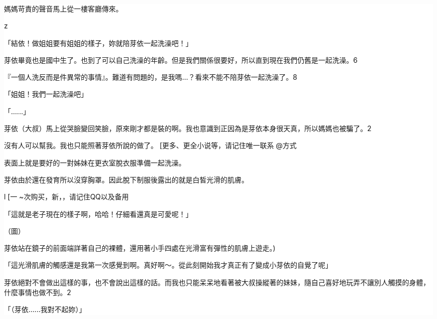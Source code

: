 

媽媽苛責的聲音馬上從一樓客廳傳來。

z



「結依！做姐姐要有姐姐的樣子，妳就陪芽依一起洗澡吧！」



芽依畢竟也是國中生了。也到了可以自己洗澡的年齡。但是我們關係很要好，所以直到現在我們仍舊是一起洗澡。6



『一個人洗反而是件異常的事情』。難道有問題的，是我嗎...？看來不能不陪芽依一起洗澡了。8



「姐姐！我們一起洗澡吧」



「......」







芽依（大叔）馬上從哭臉變回笑臉，原來剛才都是裝的啊。我也意識到正因為是芽依本身很天真，所以媽媽也被騙了。2



沒有人可以幫我。我也只能照著芽依所說的做了。 [更多、更全小说等，请记住唯一联系 @方式



表面上就是要好的一對姊妹在更衣室脫衣服準備一起洗澡。



芽依由於還在發育所以沒穿胸罩。因此脫下制服後露出的就是白皙光滑的肌膚。



l [一 ~次购买，新，，请记住QQ以及备用



「這就是老子現在的樣子啊，哈哈！仔細看還真是可愛呢！」





（圖）



芽依站在鏡子的前面端詳著自己的裸體，還用著小手四處在光滑富有彈性的肌膚上遊走。)





「這光滑肌膚的觸感還是我第一次感覺到啊。真好啊～。從此刻開始我才真正有了變成小芽依的自覺了呢」





芽依絕對不會做出這樣的事，也不會說出這樣的話。而我也只能呆呆地看著被大叔操縱著的妹妹，隨自己喜好地玩弄不讓別人觸摸的身體，什麼事情也做不到。2



「（芽依......我對不起妳）」
